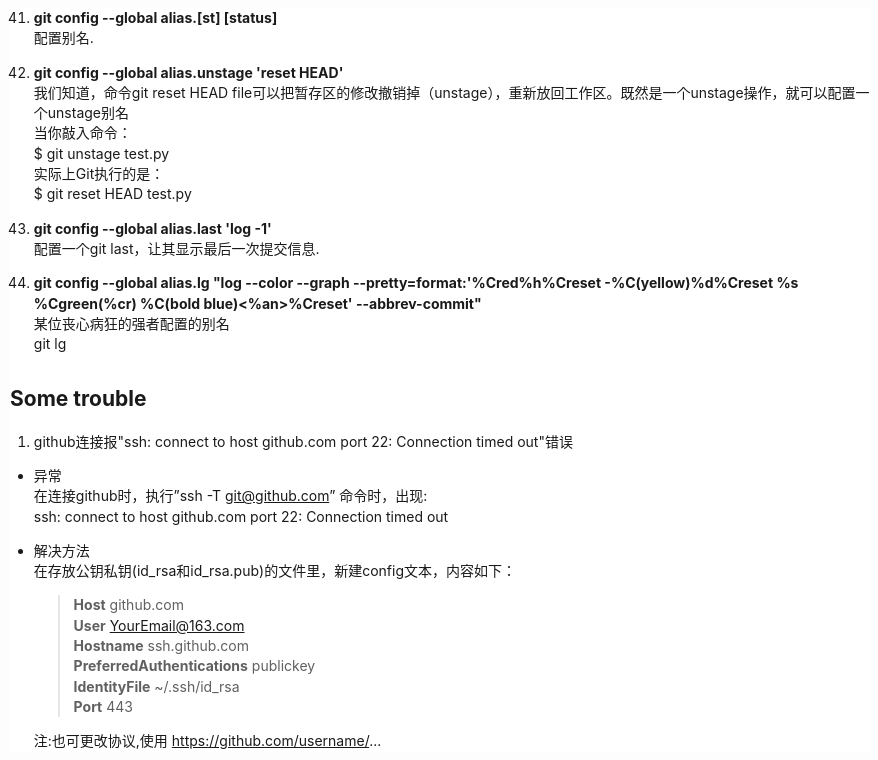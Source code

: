 41. __git config --global alias.[st] [status]__  
配置别名.  

42. __git config --global alias.unstage 'reset HEAD'__  
我们知道，命令git reset HEAD file可以把暂存区的修改撤销掉（unstage），重新放回工作区。既然是一个unstage操作，就可以配置一个unstage别名  
当你敲入命令：  
$ git unstage test.py  
实际上Git执行的是：   
$ git reset HEAD test.py  

43.  __git config --global alias.last 'log -1'__  
配置一个git last，让其显示最后一次提交信息.  

44. __git config --global alias.lg "log --color --graph --pretty=format:'%Cred%h%Creset -%C(yellow)%d%Creset %s %Cgreen(%cr) %C(bold blue)<%an>%Creset' --abbrev-commit"__  
某位丧心病狂的强者配置的别名  
git lg


## __Some trouble__ ##
1. github连接报"ssh: connect to host github.com port 22: Connection timed out"错误  
- 异常  
在连接github时，执行”ssh -T git@github.com” 命令时，出现:  
ssh: connect to host github.com port 22: Connection timed out
- 解决方法  
在存放公钥私钥(id_rsa和id_rsa.pub)的文件里，新建config文本，内容如下：  
  >__Host__ github.com  
  __User__ YourEmail@163.com  
  __Hostname__ ssh.github.com  
  __PreferredAuthentications__ publickey  
  __IdentityFile__ ~/.ssh/id_rsa  
  __Port__ 443  

  注:也可更改协议,使用 https://github.com/username/...
